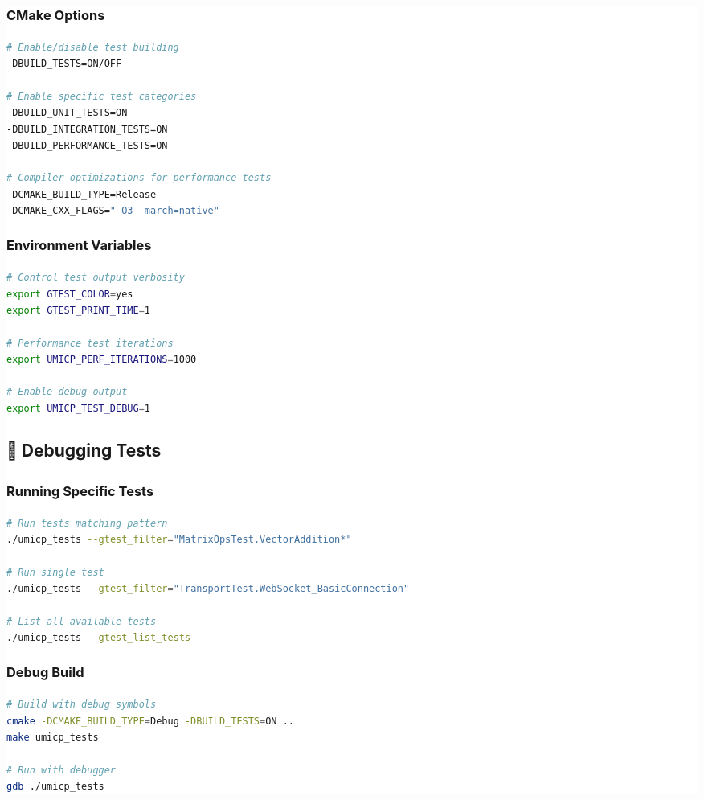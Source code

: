 ### CMake Options

```bash
# Enable/disable test building
-DBUILD_TESTS=ON/OFF

# Enable specific test categories
-DBUILD_UNIT_TESTS=ON
-DBUILD_INTEGRATION_TESTS=ON  
-DBUILD_PERFORMANCE_TESTS=ON

# Compiler optimizations for performance tests
-DCMAKE_BUILD_TYPE=Release
-DCMAKE_CXX_FLAGS="-O3 -march=native"
```

### Environment Variables

```bash
# Control test output verbosity
export GTEST_COLOR=yes
export GTEST_PRINT_TIME=1

# Performance test iterations
export UMICP_PERF_ITERATIONS=1000

# Enable debug output
export UMICP_TEST_DEBUG=1
```

## 🐛 Debugging Tests

### Running Specific Tests

```bash
# Run tests matching pattern
./umicp_tests --gtest_filter="MatrixOpsTest.VectorAddition*"

# Run single test
./umicp_tests --gtest_filter="TransportTest.WebSocket_BasicConnection"

# List all available tests
./umicp_tests --gtest_list_tests
```

### Debug Build

```bash
# Build with debug symbols
cmake -DCMAKE_BUILD_TYPE=Debug -DBUILD_TESTS=ON ..
make umicp_tests

# Run with debugger
gdb ./umicp_tests
```
